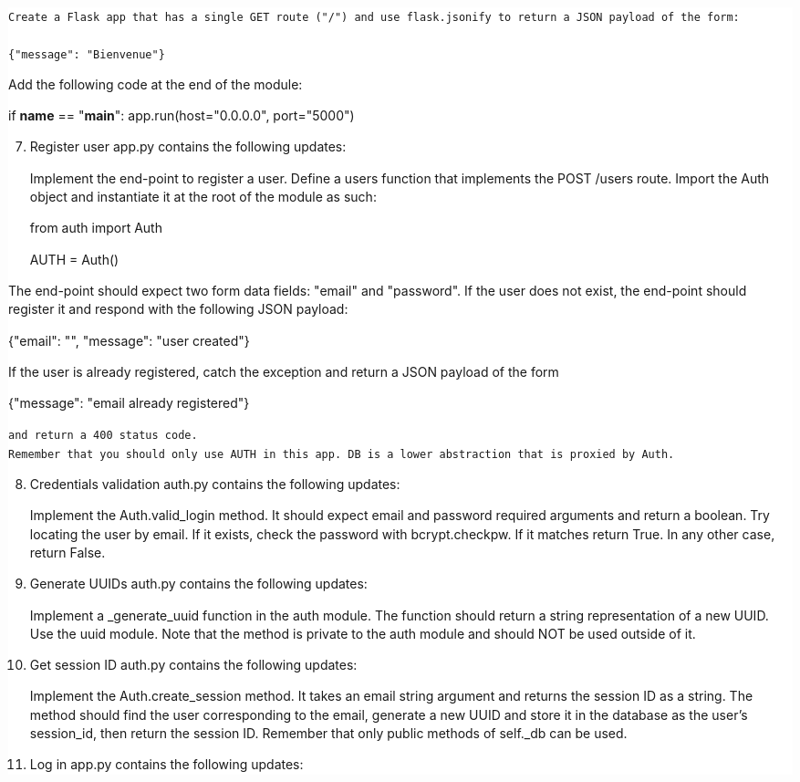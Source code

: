     Create a Flask app that has a single GET route ("/") and use flask.jsonify to return a JSON payload of the form:

    {"message": "Bienvenue"}

Add the following code at the end of the module:

if __name__ == "__main__":
    app.run(host="0.0.0.0", port="5000")

7. Register user
app.py contains the following updates:

    Implement the end-point to register a user. Define a users function that implements the POST /users route.
    Import the Auth object and instantiate it at the root of the module as such:

    from auth import Auth


    AUTH = Auth()

The end-point should expect two form data fields: "email" and "password". If the user does not exist, the end-point should register it and respond with the following JSON payload:

{"email": "<registered email>", "message": "user created"}

If the user is already registered, catch the exception and return a JSON payload of the form

{"message": "email already registered"}

    and return a 400 status code.
    Remember that you should only use AUTH in this app. DB is a lower abstraction that is proxied by Auth.

8. Credentials validation
auth.py contains the following updates:

    Implement the Auth.valid_login method. It should expect email and password required arguments and return a boolean.
    Try locating the user by email. If it exists, check the password with bcrypt.checkpw. If it matches return True. In any other case, return False.

9. Generate UUIDs
auth.py contains the following updates:

    Implement a _generate_uuid function in the auth module. The function should return a string representation of a new UUID. Use the uuid module.
    Note that the method is private to the auth module and should NOT be used outside of it.

10. Get session ID
auth.py contains the following updates:

    Implement the Auth.create_session method. It takes an email string argument and returns the session ID as a string.
    The method should find the user corresponding to the email, generate a new UUID and store it in the database as the user’s session_id, then return the session ID.
    Remember that only public methods of self._db can be used.

11. Log in
app.py contains the following updates:

